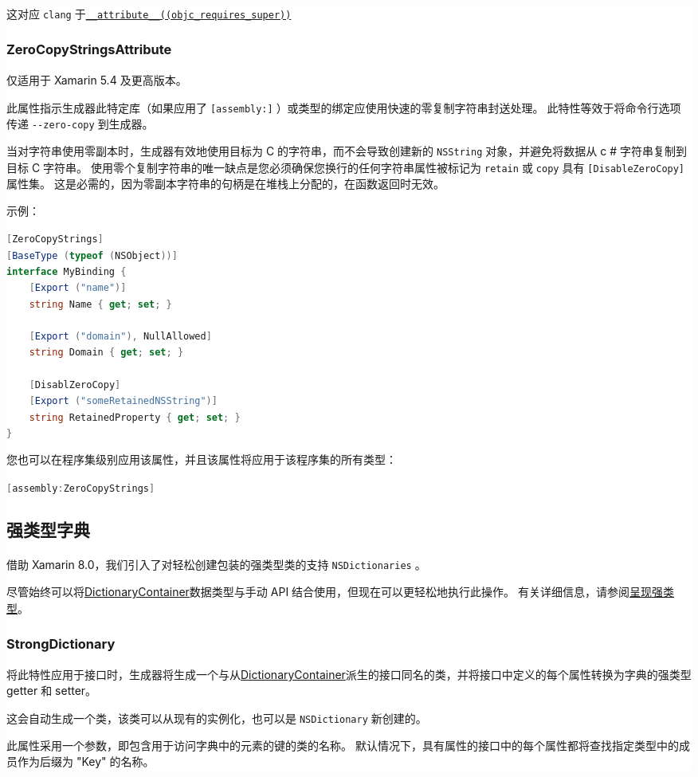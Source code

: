 这对应 `clang` 于[`__attribute__((objc_requires_super))`](https://clang.llvm.org/docs/AttributeReference.html#objc-requires-super)

### <a name="zerocopystringsattribute"></a>ZeroCopyStringsAttribute

仅适用于 Xamarin 5.4 及更高版本。

此属性指示生成器此特定库（如果应用了 `[assembly:]` ）或类型的绑定应使用快速的零复制字符串封送处理。 此特性等效于将命令行选项传递 `--zero-copy` 到生成器。

当对字符串使用零副本时，生成器有效地使用目标为 C 的字符串，而不会导致创建新的 `NSString` 对象，并避免将数据从 c # 字符串复制到目标 C 字符串。 使用零个复制字符串的唯一缺点是您必须确保您换行的任何字符串属性被标记为 `retain` 或 `copy` 具有 `[DisableZeroCopy]` 属性集。 这是必需的，因为零副本字符串的句柄是在堆栈上分配的，在函数返回时无效。

示例：

```csharp
[ZeroCopyStrings]
[BaseType (typeof (NSObject))]
interface MyBinding {
    [Export ("name")]
    string Name { get; set; }

    [Export ("domain"), NullAllowed]
    string Domain { get; set; }

    [DisablZeroCopy]
    [Export ("someRetainedNSString")]
    string RetainedProperty { get; set; }
}

```

您也可以在程序集级别应用该属性，并且该属性将应用于该程序集的所有类型：

```csharp
[assembly:ZeroCopyStrings]
```

## <a name="strongly-typed-dictionaries"></a>强类型字典

借助 Xamarin 8.0，我们引入了对轻松创建包装的强类型类的支持 `NSDictionaries` 。

尽管始终可以将[DictionaryContainer](xref:Foundation.DictionaryContainer)数据类型与手动 API 结合使用，但现在可以更轻松地执行此操作。  有关详细信息，请参阅[呈现强类型](~/cross-platform/macios/binding/objective-c-libraries.md#Surfacing_Strong_Types)。

<a name="StrongDictionary"></a>

### <a name="strongdictionary"></a>StrongDictionary

将此特性应用于接口时，生成器将生成一个与从[DictionaryContainer](xref:Foundation.DictionaryContainer)派生的接口同名的类，并将接口中定义的每个属性转换为字典的强类型 getter 和 setter。

这会自动生成一个类，该类可以从现有的实例化，也可以是 `NSDictionary` 新创建的。

此属性采用一个参数，即包含用于访问字典中的元素的键的类的名称。   默认情况下，具有属性的接口中的每个属性都将查找指定类型中的成员作为后缀为 "Key" 的名称。
